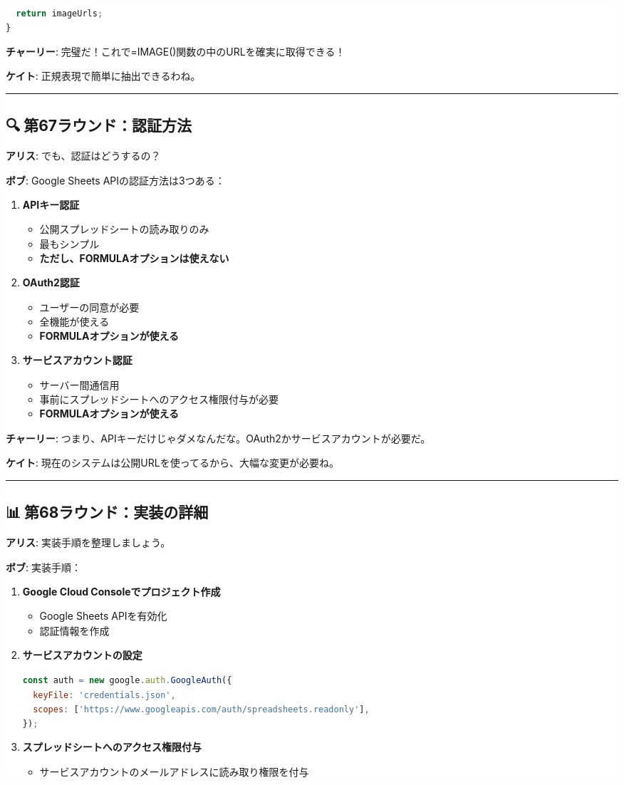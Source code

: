 ```javascript
  return imageUrls;
}
```

**チャーリー**: 完璧だ！これで=IMAGE()関数の中のURLを確実に取得できる！

**ケイト**: 正規表現で簡単に抽出できるわね。

---

## 🔍 第67ラウンド：認証方法

**アリス**: でも、認証はどうするの？

**ボブ**: Google Sheets APIの認証方法は3つある：

1. **APIキー認証**
   - 公開スプレッドシートの読み取りのみ
   - 最もシンプル
   - **ただし、FORMULAオプションは使えない**

2. **OAuth2認証**
   - ユーザーの同意が必要
   - 全機能が使える
   - **FORMULAオプションが使える**

3. **サービスアカウント認証**
   - サーバー間通信用
   - 事前にスプレッドシートへのアクセス権限付与が必要
   - **FORMULAオプションが使える**

**チャーリー**: つまり、APIキーだけじゃダメなんだな。OAuth2かサービスアカウントが必要だ。

**ケイト**: 現在のシステムは公開URLを使ってるから、大幅な変更が必要ね。

---

## 📊 第68ラウンド：実装の詳細

**アリス**: 実装手順を整理しましょう。

**ボブ**: 実装手順：

1. **Google Cloud Consoleでプロジェクト作成**
   - Google Sheets APIを有効化
   - 認証情報を作成

2. **サービスアカウントの設定**
   ```javascript
   const auth = new google.auth.GoogleAuth({
     keyFile: 'credentials.json',
     scopes: ['https://www.googleapis.com/auth/spreadsheets.readonly'],
   });
   ```

3. **スプレッドシートへのアクセス権限付与**
   - サービスアカウントのメールアドレスに読み取り権限を付与
